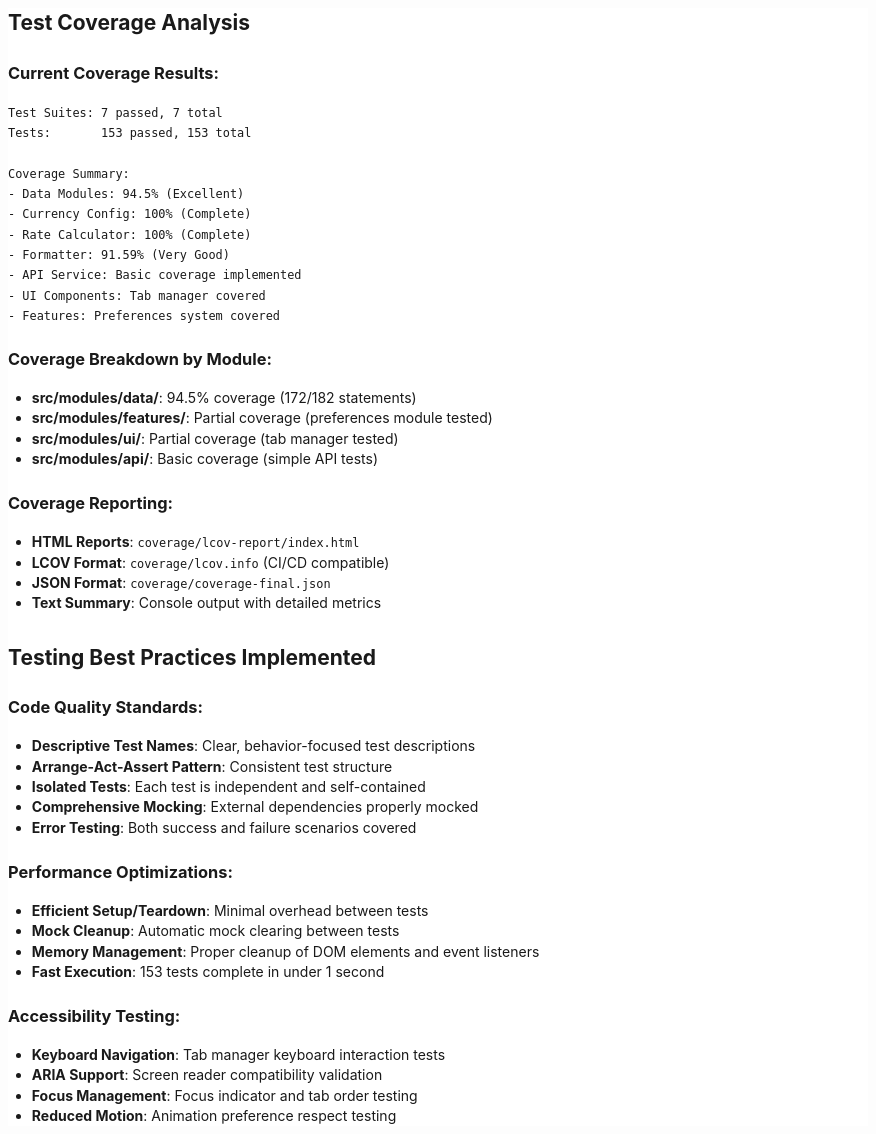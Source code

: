 ## Test Coverage Analysis

### Current Coverage Results:
```
Test Suites: 7 passed, 7 total
Tests:       153 passed, 153 total

Coverage Summary:
- Data Modules: 94.5% (Excellent)
- Currency Config: 100% (Complete)
- Rate Calculator: 100% (Complete)  
- Formatter: 91.59% (Very Good)
- API Service: Basic coverage implemented
- UI Components: Tab manager covered
- Features: Preferences system covered
```

### Coverage Breakdown by Module:
- **src/modules/data/**: 94.5% coverage (172/182 statements)
- **src/modules/features/**: Partial coverage (preferences module tested)
- **src/modules/ui/**: Partial coverage (tab manager tested)
- **src/modules/api/**: Basic coverage (simple API tests)

### Coverage Reporting:
- **HTML Reports**: `coverage/lcov-report/index.html`
- **LCOV Format**: `coverage/lcov.info` (CI/CD compatible)
- **JSON Format**: `coverage/coverage-final.json`
- **Text Summary**: Console output with detailed metrics

## Testing Best Practices Implemented

### Code Quality Standards:
- **Descriptive Test Names**: Clear, behavior-focused test descriptions
- **Arrange-Act-Assert Pattern**: Consistent test structure
- **Isolated Tests**: Each test is independent and self-contained
- **Comprehensive Mocking**: External dependencies properly mocked
- **Error Testing**: Both success and failure scenarios covered

### Performance Optimizations:
- **Efficient Setup/Teardown**: Minimal overhead between tests
- **Mock Cleanup**: Automatic mock clearing between tests
- **Memory Management**: Proper cleanup of DOM elements and event listeners
- **Fast Execution**: 153 tests complete in under 1 second

### Accessibility Testing:
- **Keyboard Navigation**: Tab manager keyboard interaction tests
- **ARIA Support**: Screen reader compatibility validation
- **Focus Management**: Focus indicator and tab order testing
- **Reduced Motion**: Animation preference respect testing
